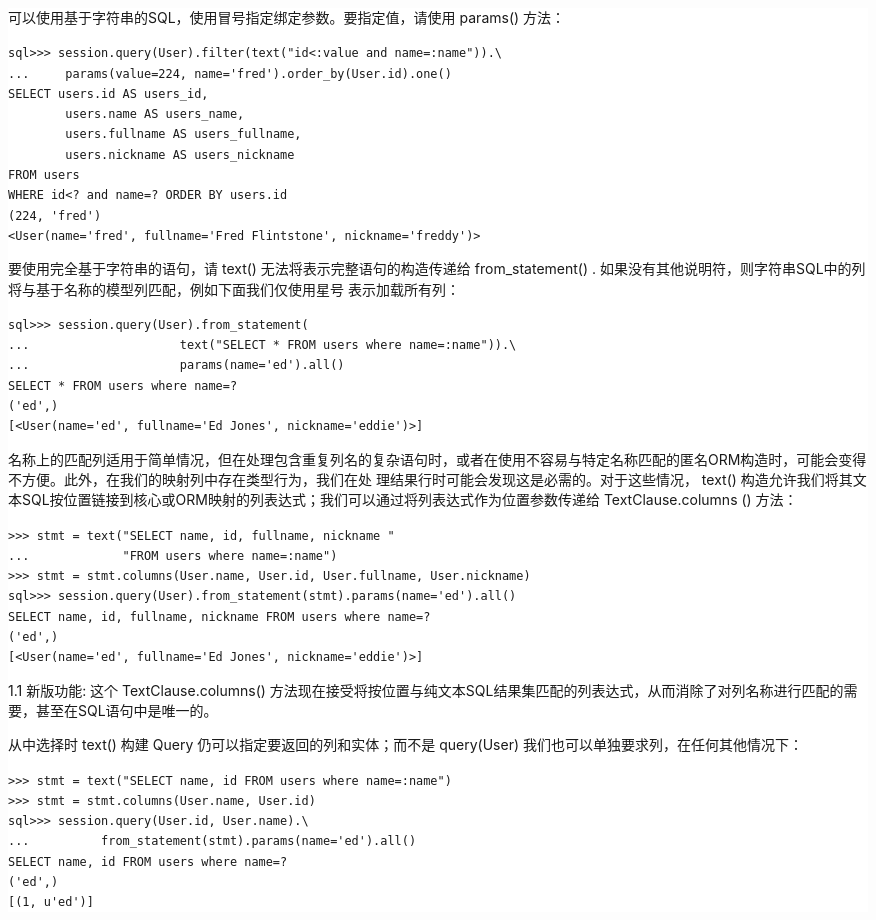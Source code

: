
可以使用基于字符串的SQL，使用冒号指定绑定参数。要指定值，请使用 params() 方法：

```
sql>>> session.query(User).filter(text("id<:value and name=:name")).\
...     params(value=224, name='fred').order_by(User.id).one()
SELECT users.id AS users_id,
        users.name AS users_name,
        users.fullname AS users_fullname,
        users.nickname AS users_nickname
FROM users
WHERE id<? and name=? ORDER BY users.id
(224, 'fred')
<User(name='fred', fullname='Fred Flintstone', nickname='freddy')>
```

要使用完全基于字符串的语句，请 text() 无法将表示完整语句的构造传递给 from_statement() . 如果没有其他说明符，则字符串SQL中的列将与基于名称的模型列匹配，例如下面我们仅使用星号
表示加载所有列：

```
sql>>> session.query(User).from_statement(
...                     text("SELECT * FROM users where name=:name")).\
...                     params(name='ed').all()
SELECT * FROM users where name=?
('ed',)
[<User(name='ed', fullname='Ed Jones', nickname='eddie')>]
```

名称上的匹配列适用于简单情况，但在处理包含重复列名的复杂语句时，或者在使用不容易与特定名称匹配的匿名ORM构造时，可能会变得不方便。此外，在我们的映射列中存在类型行为，我们在处
理结果行时可能会发现这是必需的。对于这些情况， text() 构造允许我们将其文本SQL按位置链接到核心或ORM映射的列表达式；我们可以通过将列表达式作为位置参数传递给 TextClause.columns
() 方法：

```
>>> stmt = text("SELECT name, id, fullname, nickname "
...             "FROM users where name=:name")
>>> stmt = stmt.columns(User.name, User.id, User.fullname, User.nickname)
sql>>> session.query(User).from_statement(stmt).params(name='ed').all()
SELECT name, id, fullname, nickname FROM users where name=?
('ed',)
[<User(name='ed', fullname='Ed Jones', nickname='eddie')>]
```

1.1 新版功能: 这个 TextClause.columns() 方法现在接受将按位置与纯文本SQL结果集匹配的列表达式，从而消除了对列名称进行匹配的需要，甚至在SQL语句中是唯一的。

从中选择时 text() 构建 Query 仍可以指定要返回的列和实体；而不是 query(User) 我们也可以单独要求列，在任何其他情况下：

```
>>> stmt = text("SELECT name, id FROM users where name=:name")
>>> stmt = stmt.columns(User.name, User.id)
sql>>> session.query(User.id, User.name).\
...          from_statement(stmt).params(name='ed').all()
SELECT name, id FROM users where name=?
('ed',)
[(1, u'ed')]
```
